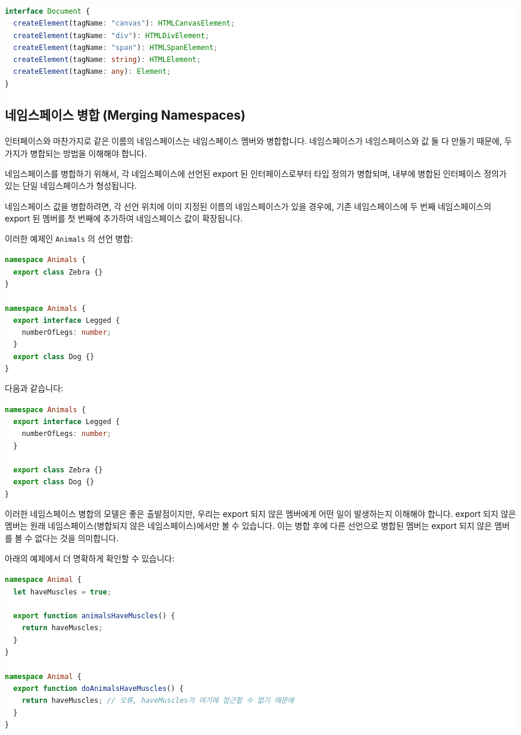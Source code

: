 ```ts
interface Document {
  createElement(tagName: "canvas"): HTMLCanvasElement;
  createElement(tagName: "div"): HTMLDivElement;
  createElement(tagName: "span"): HTMLSpanElement;
  createElement(tagName: string): HTMLElement;
  createElement(tagName: any): Element;
}
```

## 네임스페이스 병합 (Merging Namespaces)

인터페이스와 마찬가지로 같은 이름의 네임스페이스는 네임스페이스 멤버와 병합합니다. 네임스페이스가 네임스페이스와 값 둘 다 만들기 때문에, 두 가지가 병합되는 방법을 이해해야 합니다.

네임스페이스를 병합하기 위해서, 각 네임스페이스에 선언된 export 된 인터페이스로부터 타입 정의가 병합되며, 내부에 병합된 인터페이스 정의가 있는 단일 네임스페이스가 형성됩니다. 

네임스페이스 값을 병합하려면, 각 선언 위치에 이미 지정된 이름의 네임스페이스가 있을 경우에, 기존 네임스페이스에 두 번째 네임스페이스의 export 된 멤버를 첫 번째에 추가하여 네임스페이스 값이 확장됩니다.

이러한 예제인  `Animals` 의 선언 병합:

```ts
namespace Animals {
  export class Zebra {}
}

namespace Animals {
  export interface Legged {
    numberOfLegs: number;
  }
  export class Dog {}
}
```

다음과 같습니다:

```ts
namespace Animals {
  export interface Legged {
    numberOfLegs: number;
  }

  export class Zebra {}
  export class Dog {}
}
```

이러한 네임스페이스 병합의 모델은 좋은 출발점이지만, 우리는 export 되지 않은 멤버에게 어떤 일이 발생하는지 이해해야 합니다. export 되지 않은 멤버는 원래 네임스페이스(병합되지 않은 네임스페이스)에서만 볼 수 있습니다. 이는 병합 후에 다른 선언으로 병합된 멤버는 export 되지 않은 멤버를 볼 수 없다는 것을 의미합니다.

아래의 예제에서 더 명확하게 확인할 수 있습니다:

```ts
namespace Animal {
  let haveMuscles = true;

  export function animalsHaveMuscles() {
    return haveMuscles;
  }
}

namespace Animal {
  export function doAnimalsHaveMuscles() {
    return haveMuscles; // 오류, haveMuscles가 여기에 접근할 수 없기 때문에
  }
}
```
